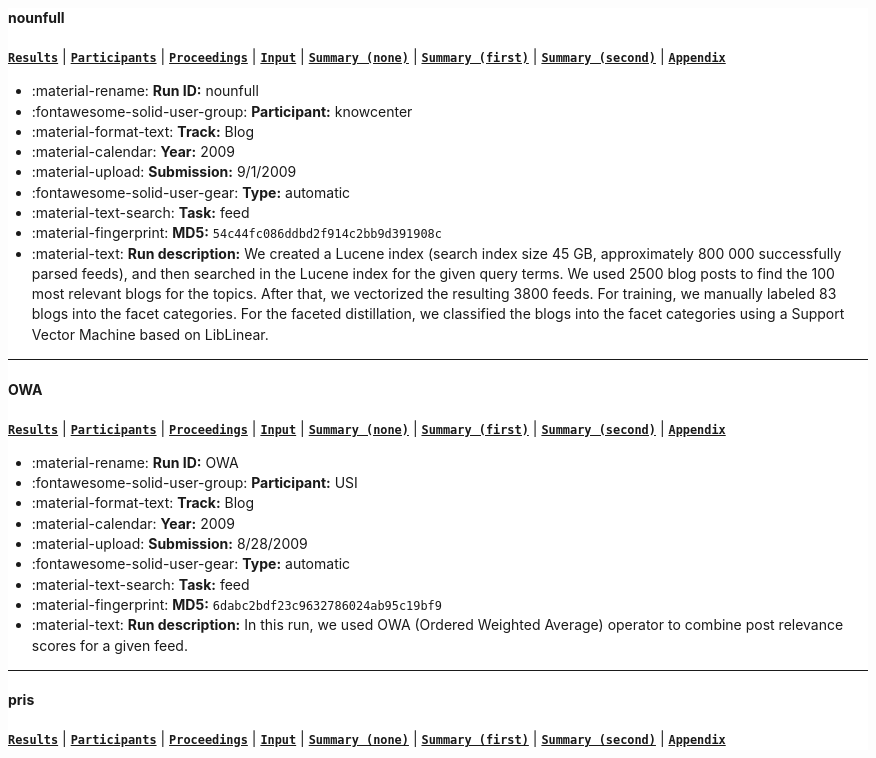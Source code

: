 #### nounfull 
[**`Results`**](./results.md#nounfull) | [**`Participants`**](./participants.md#knowcenter) | [**`Proceedings`**](./proceedings.md#facet-classification-of-blogs-know-center-at-the-trec-2009-blog-distillation-task) | [**`Input`**](https://trec.nist.gov/results/trec18/blog/input.nounfull.gz) | [**`Summary (none)`**](https://trec.nist.gov/results/trec18/blog/summary.none.nounfull.gz) | [**`Summary (first)`**](https://trec.nist.gov/results/trec18/blog/summary.first.nounfull.gz) | [**`Summary (second)`**](https://trec.nist.gov/results/trec18/blog/summary.second.nounfull.gz) | [**`Appendix`**](https://trec.nist.gov/pubs/trec18/appendices/blog-feed/nounfull.feed.pdf) 

- :material-rename: **Run ID:** nounfull 
- :fontawesome-solid-user-group: **Participant:** knowcenter 
- :material-format-text: **Track:** Blog 
- :material-calendar: **Year:** 2009 
- :material-upload: **Submission:** 9/1/2009 
- :fontawesome-solid-user-gear: **Type:** automatic 
- :material-text-search: **Task:** feed 
- :material-fingerprint: **MD5:** `54c44fc086ddbd2f914c2bb9d391908c` 
- :material-text: **Run description:** We created a Lucene index (search index size 45 GB, approximately 800 000 successfully parsed feeds), and then searched in the Lucene index for the given query terms. We used 2500 blog posts to find the 100 most relevant blogs for the topics. After that, we vectorized the resulting 3800 feeds. For training, we manually labeled 83 blogs into the facet categories. For the faceted distillation, we classified the blogs into the facet categories using a Support Vector Machine based on LibLinear. 

---
#### OWA 
[**`Results`**](./results.md#owa) | [**`Participants`**](./participants.md#usi) | [**`Proceedings`**](./proceedings.md#university-of-lugano-at-trec-2009-blog-track) | [**`Input`**](https://trec.nist.gov/results/trec18/blog/input.OWA.gz) | [**`Summary (none)`**](https://trec.nist.gov/results/trec18/blog/summary.none.OWA.gz) | [**`Summary (first)`**](https://trec.nist.gov/results/trec18/blog/summary.first.OWA.gz) | [**`Summary (second)`**](https://trec.nist.gov/results/trec18/blog/summary.second.OWA.gz) | [**`Appendix`**](https://trec.nist.gov/pubs/trec18/appendices/blog-feed/OWA.feed.pdf) 

- :material-rename: **Run ID:** OWA 
- :fontawesome-solid-user-group: **Participant:** USI 
- :material-format-text: **Track:** Blog 
- :material-calendar: **Year:** 2009 
- :material-upload: **Submission:** 8/28/2009 
- :fontawesome-solid-user-gear: **Type:** automatic 
- :material-text-search: **Task:** feed 
- :material-fingerprint: **MD5:** `6dabc2bdf23c9632786024ab95c19bf9` 
- :material-text: **Run description:** In this run, we used OWA (Ordered Weighted Average) operator to combine post relevance scores for a given feed. 

---
#### pris 
[**`Results`**](./results.md#pris) | [**`Participants`**](./participants.md#buptpris___2009) | [**`Proceedings`**](./proceedings.md#a-study-of-faceted-blog-distillationpris-at-trec-2009-blog-track) | [**`Input`**](https://trec.nist.gov/results/trec18/blog/input.pris.gz) | [**`Summary (none)`**](https://trec.nist.gov/results/trec18/blog/summary.none.pris.gz) | [**`Summary (first)`**](https://trec.nist.gov/results/trec18/blog/summary.first.pris.gz) | [**`Summary (second)`**](https://trec.nist.gov/results/trec18/blog/summary.second.pris.gz) | [**`Appendix`**](https://trec.nist.gov/pubs/trec18/appendices/blog-feed/pris.feed.pdf) 
